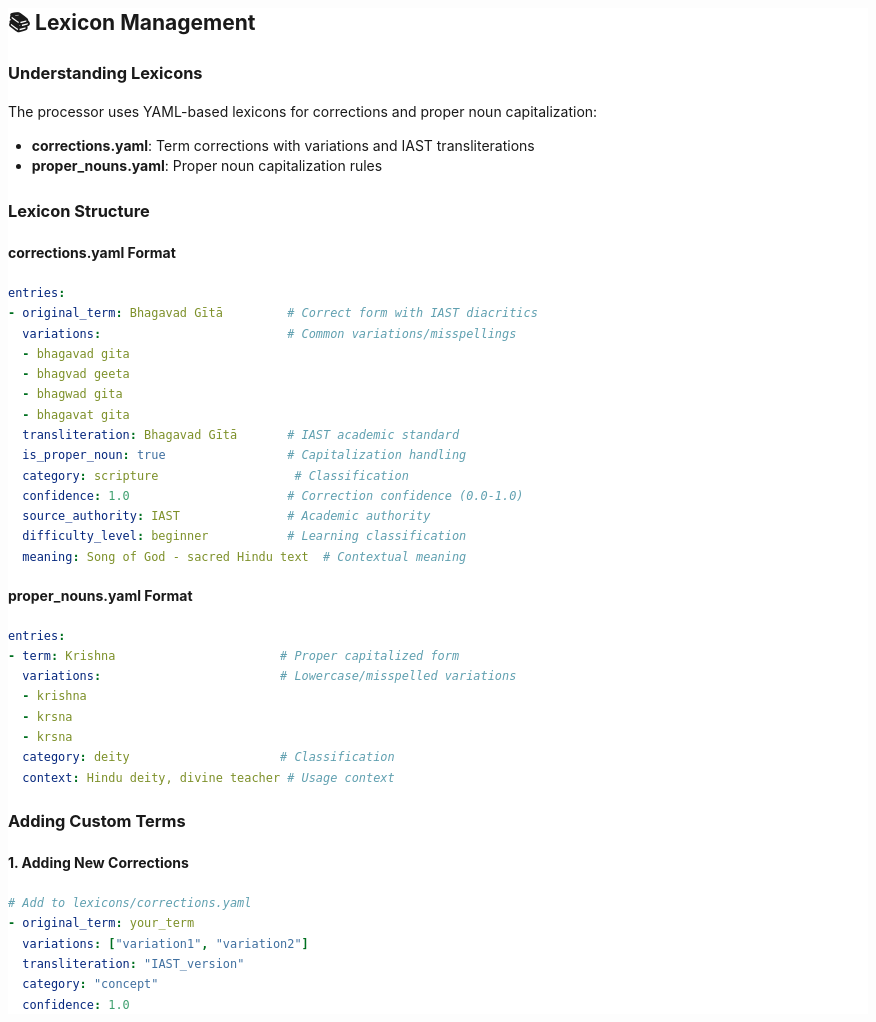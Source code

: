 
## 📚 **Lexicon Management**

### **Understanding Lexicons**

The processor uses YAML-based lexicons for corrections and proper noun capitalization:

- **corrections.yaml**: Term corrections with variations and IAST transliterations
- **proper_nouns.yaml**: Proper noun capitalization rules

### **Lexicon Structure**

#### **corrections.yaml Format**
```yaml
entries:
- original_term: Bhagavad Gītā         # Correct form with IAST diacritics
  variations:                          # Common variations/misspellings
  - bhagavad gita
  - bhagvad geeta  
  - bhagwad gita
  - bhagavat gita
  transliteration: Bhagavad Gītā       # IAST academic standard
  is_proper_noun: true                 # Capitalization handling
  category: scripture                   # Classification
  confidence: 1.0                      # Correction confidence (0.0-1.0)
  source_authority: IAST               # Academic authority
  difficulty_level: beginner           # Learning classification
  meaning: Song of God - sacred Hindu text  # Contextual meaning
```

#### **proper_nouns.yaml Format**
```yaml
entries:
- term: Krishna                       # Proper capitalized form
  variations:                         # Lowercase/misspelled variations
  - krishna
  - krsna
  - krsna
  category: deity                     # Classification
  context: Hindu deity, divine teacher # Usage context
```

### **Adding Custom Terms**

#### **1. Adding New Corrections**
```yaml
# Add to lexicons/corrections.yaml
- original_term: your_term
  variations: ["variation1", "variation2"]
  transliteration: "IAST_version"
  category: "concept"
  confidence: 1.0
```
